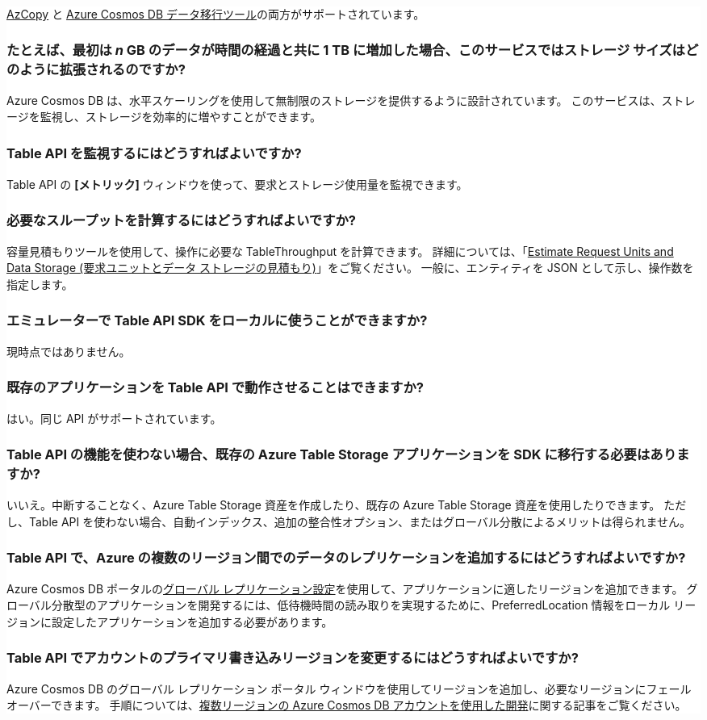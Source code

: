 [AzCopy](https://docs.microsoft.com/azure/storage/common/storage-use-azcopy) と [Azure Cosmos DB データ移行ツール](import-data.md)の両方がサポートされています。

### <a name="how-is-expansion-of-the-storage-size-done-for-this-service-if-for-example-i-start-with-n-gb-of-data-and-my-data-will-grow-to-1-tb-over-time"></a>たとえば、最初は *n* GB のデータが時間の経過と共に 1 TB に増加した場合、このサービスではストレージ サイズはどのように拡張されるのですか?

Azure Cosmos DB は、水平スケーリングを使用して無制限のストレージを提供するように設計されています。 このサービスは、ストレージを監視し、ストレージを効率的に増やすことができます。

### <a name="how-do-i-monitor-the-table-api-offering"></a>Table API を監視するにはどうすればよいですか?

Table API の **[メトリック]** ウィンドウを使って、要求とストレージ使用量を監視できます。

### <a name="how-do-i-calculate-the-throughput-i-require"></a>必要なスループットを計算するにはどうすればよいですか?

容量見積もりツールを使用して、操作に必要な TableThroughput を計算できます。 詳細については、「[Estimate Request Units and Data Storage (要求ユニットとデータ ストレージの見積もり)](https://www.documentdb.com/capacityplanner)」をご覧ください。 一般に、エンティティを JSON として示し、操作数を指定します。

### <a name="can-i-use-the-table-api-sdk-locally-with-the-emulator"></a>エミュレーターで Table API SDK をローカルに使うことができますか?

現時点ではありません。

### <a name="can-my-existing-application-work-with-the-table-api"></a>既存のアプリケーションを Table API で動作させることはできますか?

はい。同じ API がサポートされています。

### <a name="do-i-need-to-migrate-my-existing-azure-table-storage-applications-to-the-sdk-if-i-dont-want-to-use-the-table-api-features"></a>Table API の機能を使わない場合、既存の Azure Table Storage アプリケーションを SDK に移行する必要はありますか?

いいえ。中断することなく、Azure Table Storage 資産を作成したり、既存の Azure Table Storage 資産を使用したりできます。 ただし、Table API を使わない場合、自動インデックス、追加の整合性オプション、またはグローバル分散によるメリットは得られません。

### <a name="how-do-i-add-replication-of-the-data-in-the-table-api-across-more-than-one-region-of-azure"></a>Table API で、Azure の複数のリージョン間でのデータのレプリケーションを追加するにはどうすればよいですか?

Azure Cosmos DB ポータルの[グローバル レプリケーション設定](tutorial-global-distribution-sql-api.md#portal)を使用して、アプリケーションに適したリージョンを追加できます。 グローバル分散型のアプリケーションを開発するには、低待機時間の読み取りを実現するために、PreferredLocation 情報をローカル リージョンに設定したアプリケーションを追加する必要があります。

### <a name="how-do-i-change-the-primary-write-region-for-the-account-in-the-table-api"></a>Table API でアカウントのプライマリ書き込みリージョンを変更するにはどうすればよいですか?

Azure Cosmos DB のグローバル レプリケーション ポータル ウィンドウを使用してリージョンを追加し、必要なリージョンにフェールオーバーできます。 手順については、[複数リージョンの Azure Cosmos DB アカウントを使用した開発](high-availability.md)に関する記事をご覧ください。
